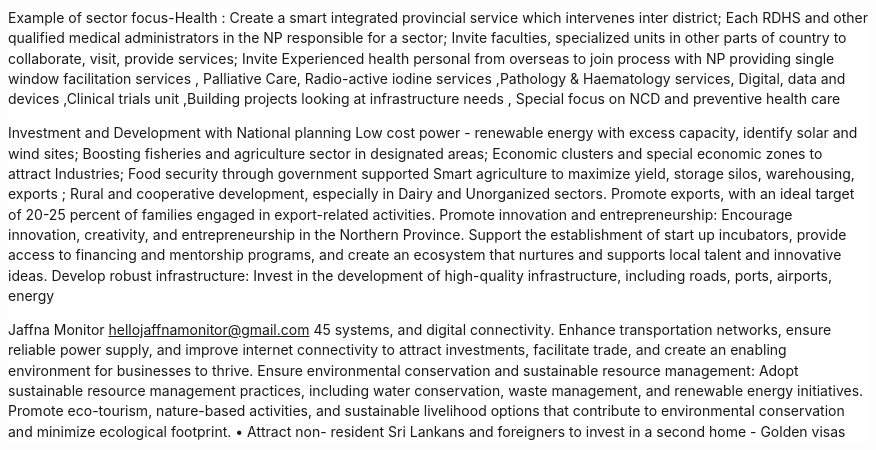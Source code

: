 Example of sector focus-Health : Create a 
smart integrated provincial service which 
intervenes inter district; Each RDHS and 
other qualified medical administrators 
in the NP  responsible for a sector; Invite 
faculties, specialized units in other parts 
of country to collaborate, visit, provide 
services; Invite Experienced health 
personal from overseas to join process with 
NP providing single window facilitation 
services , Palliative Care, Radio-active 
iodine services ,Pathology & Haematology 
services, Digital, data and devices ,Clinical 
trials unit ,Building projects  looking at 
infrastructure needs , Special focus on 
NCD and preventive health care
 
Investment and Development  with 
National planning 
Low cost power - renewable energy with 
excess capacity, identify solar and wind sites; 
Boosting fisheries and agriculture sector 
in designated areas; Economic clusters and 
special economic zones to attract Industries; 
Food security through government supported 
Smart agriculture to maximize yield, storage 
silos, warehousing, exports ; Rural and 
cooperative development, especially in Dairy 
and Unorganized sectors. Promote exports, 
with an ideal target of 20-25 percent of families 
engaged in export-related activities. 
Promote innovation and entrepreneurship: 
Encourage innovation, creativity, and 
entrepreneurship in the Northern Province. 
Support the establishment of start up 
incubators, provide access to financing and 
mentorship programs, and create an ecosystem 
that nurtures and supports local talent and 
innovative ideas.
Develop robust infrastructure: Invest in the 
development of high-quality infrastructure, 
including roads, ports, airports, energy

Jaffna Monitor
hellojaffnamonitor@gmail.com
45
systems, and digital connectivity. Enhance 
transportation networks, ensure reliable power 
supply, and improve internet connectivity to 
attract investments, facilitate trade, and create 
an enabling environment for businesses to 
thrive.
Ensure environmental conservation 
and sustainable resource management: 
Adopt sustainable resource management 
practices, including water conservation, waste 
management, and renewable energy initiatives. 
Promote eco-tourism, nature-based activities, 
and sustainable livelihood options that 
contribute to environmental conservation and 
minimize ecological footprint.
•  Attract non- resident Sri Lankans and 
foreigners to invest in a second home - 
Golden visas 